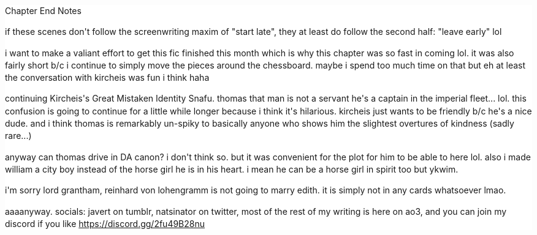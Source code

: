 Chapter End Notes

if these scenes don't follow the screenwriting maxim of "start late", they at least do follow the second half: "leave early" lol

i want to make a valiant effort to get this fic finished this month which is why this chapter was so fast in coming lol. it was also fairly short b/c i continue to simply move the pieces around the chessboard. maybe i spend too much time on that but eh at least the conversation with kircheis was fun i think haha

continuing Kircheis's Great Mistaken Identity Snafu. thomas that man is not a servant he's a captain in the imperial fleet... lol. this confusion is going to continue for a little while longer because i think it's hilarious. kircheis just wants to be friendly b/c he's a nice dude. and i think thomas is remarkably un-spiky to basically anyone who shows him the slightest overtures of kindness (sadly rare...)

anyway can thomas drive in DA canon? i don't think so. but it was convenient for the plot for him to be able to here lol. also i made william a city boy instead of the horse girl he is in his heart. i mean he can be a horse girl in spirit too but ykwim.

i'm sorry lord grantham, reinhard von lohengramm is not going to marry edith. it is simply not in any cards whatsoever lmao.

aaaanyway. socials: javert on tumblr, natsinator on twitter, most of the rest of my writing is here on ao3, and you can join my discord if you like https://discord.gg/2fu49B28nu

